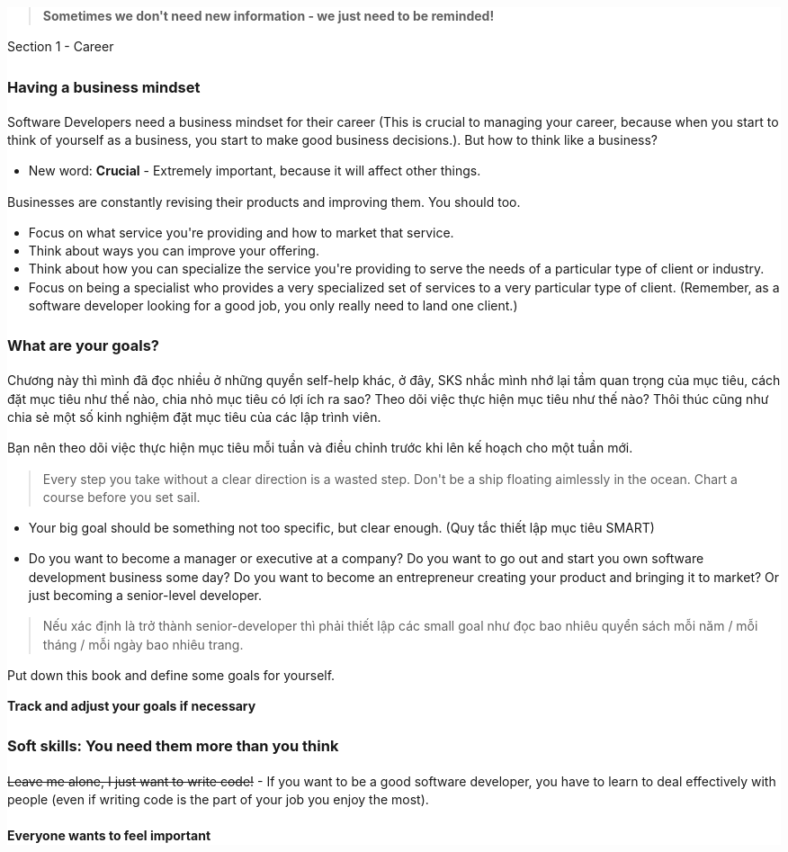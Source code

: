 > **Sometimes we don't need new information - we just need to be reminded!**

Section 1 - Career

### Having a business mindset

Software Developers need a business mindset for their career (This is crucial to managing your career, because when you start to think of yourself as a business, you start to make good business decisions.). But how to think like a business?

- New word: **Crucial** - Extremely important, because it will affect other things.

Businesses are constantly revising their products and improving them. You should too.

- Focus on what service you're providing and how to market that service.
- Think about ways you can improve your offering.
- Think about how you can specialize the service you're providing to serve the needs of a particular type of client or industry.
- Focus on being a specialist who provides a very specialized set of services to a very particular type of client. (Remember, as a software developer looking for a good job, you only really need to land one client.)

### What are your goals?

Chương này thì mình đã đọc nhiều ở những quyển self-help khác, ở đây, SKS nhắc mình nhớ lại tầm quan trọng của mục tiêu, cách đặt mục tiêu như thế nào, chia nhỏ mục tiêu có lợi ích ra sao? Theo dõi việc thực hiện mục tiêu như thế nào? Thôi thúc cũng như chia sẻ một số kinh nghiệm đặt mục tiêu của các lập trình viên.

Bạn nên theo dõi việc thực hiện mục tiêu mỗi tuần và điều chỉnh trước khi lên kế hoạch cho một tuần mới.

> Every step you take without a clear direction is a wasted step. Don't be a ship floating aimlessly in the ocean. Chart a course before you set sail.

- Your big goal should be something not too specific, but clear enough. (Quy tắc thiết lập mục tiêu SMART)

- Do you want to become a manager or executive at a company? Do you want to go out and start you own software development business some day? Do you want to become an entrepreneur creating your product and bringing it to market? Or just becoming a senior-level developer.

> Nếu xác định là trở thành senior-developer thì phải thiết lập các small goal như đọc bao nhiêu quyển sách mỗi năm / mỗi tháng / mỗi ngày bao nhiêu trang.

Put down this book and define some goals for yourself.

**Track and adjust your goals if necessary**

### Soft skills: You need them more than you think

~~Leave me alone, I just want to write code!~~ - If you want to be a good software developer, you have to learn to deal effectively with people (even if writing code is the part of your job you enjoy the most).

#### Everyone wants to feel important
